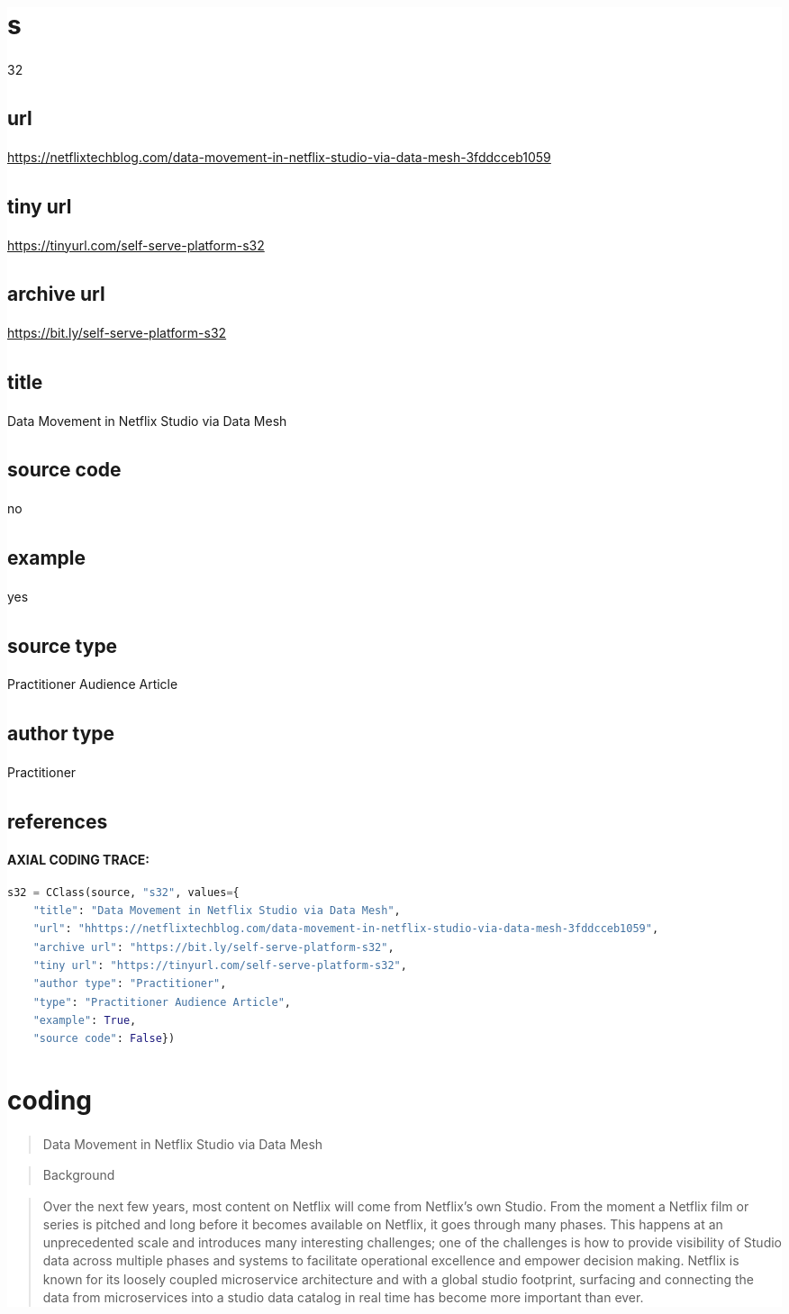 # s 
32
## url
https://netflixtechblog.com/data-movement-in-netflix-studio-via-data-mesh-3fddcceb1059
## tiny url
https://tinyurl.com/self-serve-platform-s32
## archive url
https://bit.ly/self-serve-platform-s32
## title
Data Movement in Netflix Studio via Data Mesh
## source code
no
## example
yes
## source type 
Practitioner Audience Article
## author type
Practitioner
## references

**AXIAL CODING TRACE:**
``` python
s32 = CClass(source, "s32", values={
    "title": "Data Movement in Netflix Studio via Data Mesh",
    "url": "hhttps://netflixtechblog.com/data-movement-in-netflix-studio-via-data-mesh-3fddcceb1059",
    "archive url": "https://bit.ly/self-serve-platform-s32",
    "tiny url": "https://tinyurl.com/self-serve-platform-s32",
    "author type": "Practitioner",
    "type": "Practitioner Audience Article",
    "example": True,
    "source code": False})
```

# coding

> Data Movement in Netflix Studio via Data Mesh

> Background

> Over the next few years, most content on Netflix will come from Netflix’s own Studio. From the moment a Netflix film or series is pitched and long before it becomes available on Netflix, it goes through many phases. This happens at an unprecedented scale and introduces many interesting challenges; one of the challenges is how to provide visibility of Studio data across multiple phases and systems to facilitate operational excellence and empower decision making. Netflix is known for its loosely coupled microservice architecture and with a global studio footprint, surfacing and connecting the data from microservices into a studio data catalog in real time has become more important than ever.